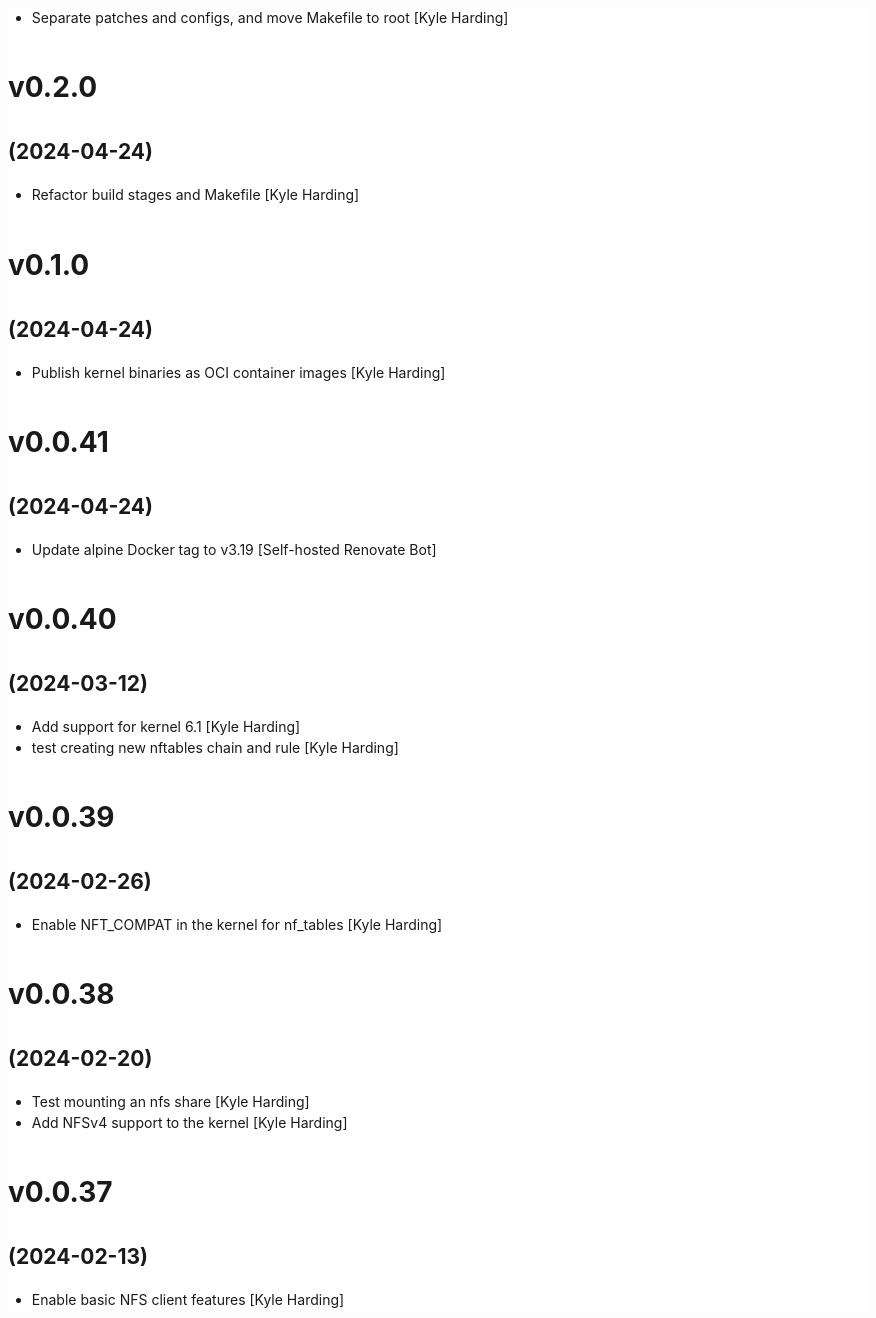 * Separate patches and configs, and move Makefile to root [Kyle Harding]

# v0.2.0
## (2024-04-24)

* Refactor build stages and Makefile [Kyle Harding]

# v0.1.0
## (2024-04-24)

* Publish kernel binaries as OCI container images [Kyle Harding]

# v0.0.41
## (2024-04-24)

* Update alpine Docker tag to v3.19 [Self-hosted Renovate Bot]

# v0.0.40
## (2024-03-12)

* Add support for kernel 6.1 [Kyle Harding]
* test creating new nftables chain and rule [Kyle Harding]

# v0.0.39
## (2024-02-26)

* Enable NFT_COMPAT in the kernel for nf_tables [Kyle Harding]

# v0.0.38
## (2024-02-20)

* Test mounting an nfs share [Kyle Harding]
* Add NFSv4 support to the kernel [Kyle Harding]

# v0.0.37
## (2024-02-13)

* Enable basic NFS client features [Kyle Harding]
